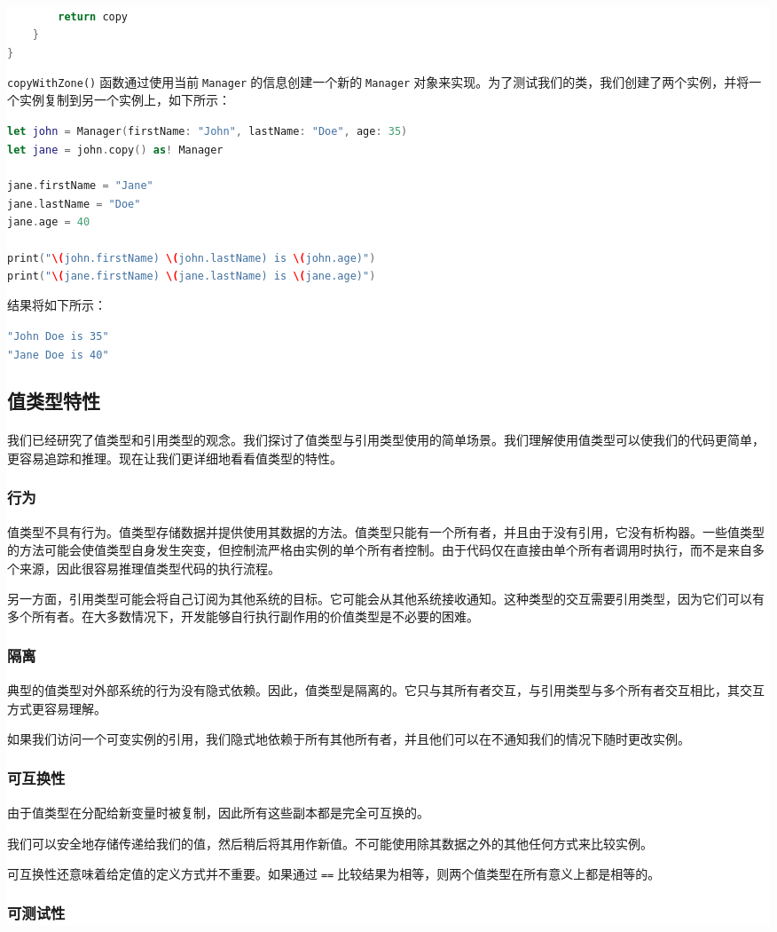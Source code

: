 ```swift
        return copy
    }
}

```

`copyWithZone()` 函数通过使用当前 `Manager` 的信息创建一个新的 `Manager` 对象来实现。为了测试我们的类，我们创建了两个实例，并将一个实例复制到另一个实例上，如下所示：

```swift
let john = Manager(firstName: "John", lastName: "Doe", age: 35)
let jane = john.copy() as! Manager

jane.firstName = "Jane"
jane.lastName = "Doe"
jane.age = 40

print("\(john.firstName) \(john.lastName) is \(john.age)")
print("\(jane.firstName) \(jane.lastName) is \(jane.age)")

```

结果将如下所示：

```swift
"John Doe is 35"
"Jane Doe is 40"

```

## 值类型特性

我们已经研究了值类型和引用类型的观念。我们探讨了值类型与引用类型使用的简单场景。我们理解使用值类型可以使我们的代码更简单，更容易追踪和推理。现在让我们更详细地看看值类型的特性。

### 行为

值类型不具有行为。值类型存储数据并提供使用其数据的方法。值类型只能有一个所有者，并且由于没有引用，它没有析构器。一些值类型的方法可能会使值类型自身发生突变，但控制流严格由实例的单个所有者控制。由于代码仅在直接由单个所有者调用时执行，而不是来自多个来源，因此很容易推理值类型代码的执行流程。

另一方面，引用类型可能会将自己订阅为其他系统的目标。它可能会从其他系统接收通知。这种类型的交互需要引用类型，因为它们可以有多个所有者。在大多数情况下，开发能够自行执行副作用的价值类型是不必要的困难。

### 隔离

典型的值类型对外部系统的行为没有隐式依赖。因此，值类型是隔离的。它只与其所有者交互，与引用类型与多个所有者交互相比，其交互方式更容易理解。

如果我们访问一个可变实例的引用，我们隐式地依赖于所有其他所有者，并且他们可以在不通知我们的情况下随时更改实例。

### 可互换性

由于值类型在分配给新变量时被复制，因此所有这些副本都是完全可互换的。

我们可以安全地存储传递给我们的值，然后稍后将其用作新值。不可能使用除其数据之外的其他任何方式来比较实例。

可互换性还意味着给定值的定义方式并不重要。如果通过 `==` 比较结果为相等，则两个值类型在所有意义上都是相等的。

### 可测试性
